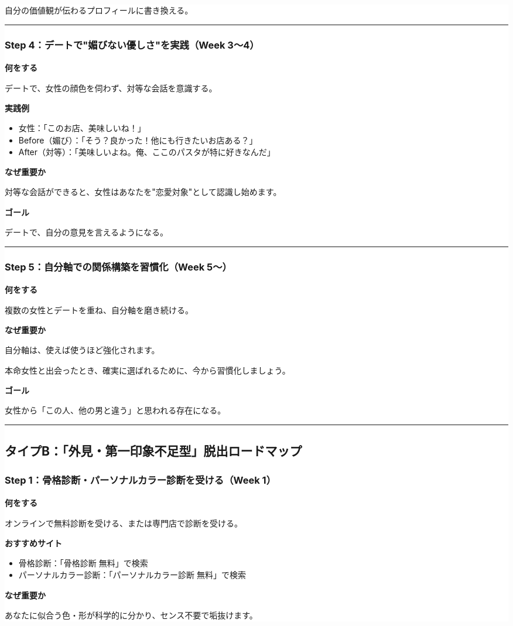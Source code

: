 自分の価値観が伝わるプロフィールに書き換える。

---

### Step 4：デートで"媚びない優しさ"を実践（Week 3〜4）

**何をする**

デートで、女性の顔色を伺わず、対等な会話を意識する。

**実践例**

- 女性：「このお店、美味しいね！」
- Before（媚び）：「そう？良かった！他にも行きたいお店ある？」
- After（対等）：「美味しいよね。俺、ここのパスタが特に好きなんだ」

**なぜ重要か**

対等な会話ができると、女性はあなたを"恋愛対象"として認識し始めます。

**ゴール**

デートで、自分の意見を言えるようになる。

---

### Step 5：自分軸での関係構築を習慣化（Week 5〜）

**何をする**

複数の女性とデートを重ね、自分軸を磨き続ける。

**なぜ重要か**

自分軸は、使えば使うほど強化されます。

本命女性と出会ったとき、確実に選ばれるために、今から習慣化しましょう。

**ゴール**

女性から「この人、他の男と違う」と思われる存在になる。

---

## タイプB：「外見・第一印象不足型」脱出ロードマップ

### Step 1：骨格診断・パーソナルカラー診断を受ける（Week 1）

**何をする**

オンラインで無料診断を受ける、または専門店で診断を受ける。

**おすすめサイト**

- 骨格診断：「骨格診断 無料」で検索
- パーソナルカラー診断：「パーソナルカラー診断 無料」で検索

**なぜ重要か**

あなたに似合う色・形が科学的に分かり、センス不要で垢抜けます。
